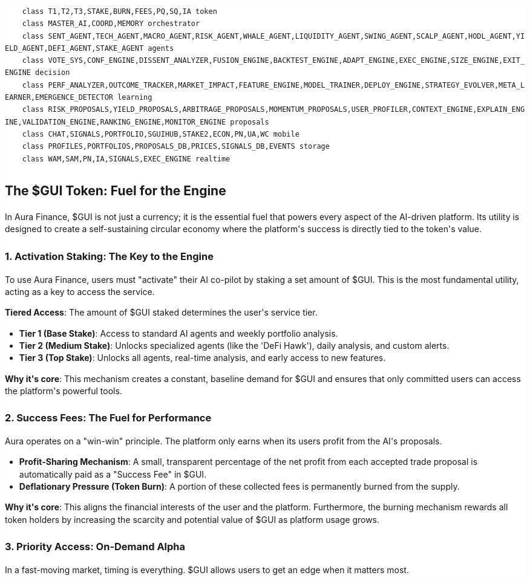 ```mermaid
    class T1,T2,T3,STAKE,BURN,FEES,PQ,SQ,IA token
    class MASTER_AI,COORD,MEMORY orchestrator
    class SENT_AGENT,TECH_AGENT,MACRO_AGENT,RISK_AGENT,WHALE_AGENT,LIQUIDITY_AGENT,SWING_AGENT,SCALP_AGENT,HODL_AGENT,YIELD_AGENT,DEFI_AGENT,STAKE_AGENT agents
    class VOTE_SYS,CONF_ENGINE,DISSENT_ANALYZER,FUSION_ENGINE,BACKTEST_ENGINE,ADAPT_ENGINE,EXEC_ENGINE,SIZE_ENGINE,EXIT_ENGINE decision
    class PERF_ANALYZER,OUTCOME_TRACKER,MARKET_IMPACT,FEATURE_ENGINE,MODEL_TRAINER,DEPLOY_ENGINE,STRATEGY_EVOLVER,META_LEARNER,EMERGENCE_DETECTOR learning
    class RISK_PROPOSALS,YIELD_PROPOSALS,ARBITRAGE_PROPOSALS,MOMENTUM_PROPOSALS,USER_PROFILER,CONTEXT_ENGINE,EXPLAIN_ENGINE,VALIDATION_ENGINE,RANKING_ENGINE,MONITOR_ENGINE proposals
    class CHAT,SIGNALS,PORTFOLIO,SGUIHUB,STAKE2,ECON,PN,UA,WC mobile
    class PROFILES,PORTFOLIOS,PROPOSALS_DB,PRICES,SIGNALS_DB,EVENTS storage
    class WAM,SAM,PN,IA,SIGNALS,EXEC_ENGINE realtime
```

## The $GUI Token: Fuel for the Engine

In Aura Finance, $GUI is not just a currency; it is the essential fuel that powers every aspect of the AI-driven platform. Its utility is designed to create a self-sustaining circular economy where the platform's success is directly tied to the token's value.

### 1. Activation Staking: The Key to the Engine

To use Aura Finance, users must "activate" their AI co-pilot by staking a set amount of $GUI. This is the most fundamental utility, acting as a key to access the service.

**Tiered Access**: The amount of $GUI staked determines the user's service tier.

- **Tier 1 (Base Stake)**: Access to standard AI agents and weekly portfolio analysis.
- **Tier 2 (Medium Stake)**: Unlocks specialized agents (like the 'DeFi Hawk'), daily analysis, and custom alerts.
- **Tier 3 (Top Stake)**: Unlocks all agents, real-time analysis, and early access to new features.

**Why it's core**: This mechanism creates a constant, baseline demand for $GUI and ensures that only committed users can access the platform's powerful tools.

### 2. Success Fees: The Fuel for Performance

Aura operates on a "win-win" principle. The platform only earns when its users profit from the AI's proposals.

- **Profit-Sharing Mechanism**: A small, transparent percentage of the net profit from each accepted trade proposal is automatically paid as a "Success Fee" in $GUI.
- **Deflationary Pressure (Token Burn)**: A portion of these collected fees is permanently burned from the supply.

**Why it's core**: This aligns the financial interests of the user and the platform. Furthermore, the burning mechanism rewards all token holders by increasing the scarcity and potential value of $GUI as platform usage grows.

### 3. Priority Access: On-Demand Alpha

In a fast-moving market, timing is everything. $GUI allows users to get an edge when it matters most.
